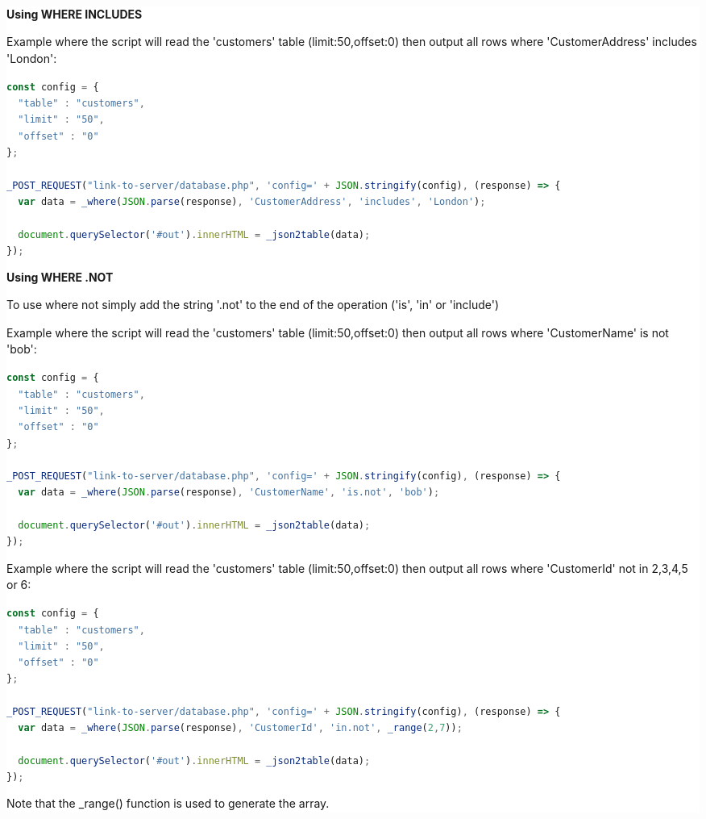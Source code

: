 **Using WHERE INCLUDES**

Example where the script will read the 'customers' table (limit:50,offset:0) then output all rows where 'CustomerAddress' includes 'London':
```js
const config = {
  "table" : "customers",
  "limit" : "50",
  "offset" : "0"
};

_POST_REQUEST("link-to-server/database.php", 'config=' + JSON.stringify(config), (response) => {
  var data = _where(JSON.parse(response), 'CustomerAddress', 'includes', 'London');

  document.querySelector('#out').innerHTML = _json2table(data);
});
```

**Using WHERE .NOT**

To use where not simply add the string '.not' to the end of the operation ('is', 'in' or 'include')

Example where the script will read the 'customers' table (limit:50,offset:0) then output all rows where 'CustomerName' is not 'bob':
```js
const config = {
  "table" : "customers",
  "limit" : "50",
  "offset" : "0"
};

_POST_REQUEST("link-to-server/database.php", 'config=' + JSON.stringify(config), (response) => {
  var data = _where(JSON.parse(response), 'CustomerName', 'is.not', 'bob');

  document.querySelector('#out').innerHTML = _json2table(data);
});
```

Example where the script will read the 'customers' table (limit:50,offset:0) then output all rows where 'CustomerId' not in 2,3,4,5 or 6:
```js
const config = {
  "table" : "customers",
  "limit" : "50",
  "offset" : "0"
};

_POST_REQUEST("link-to-server/database.php", 'config=' + JSON.stringify(config), (response) => {
  var data = _where(JSON.parse(response), 'CustomerId', 'in.not', _range(2,7));

  document.querySelector('#out').innerHTML = _json2table(data);
});
```
Note that the \_range() function is used to generate the array.
